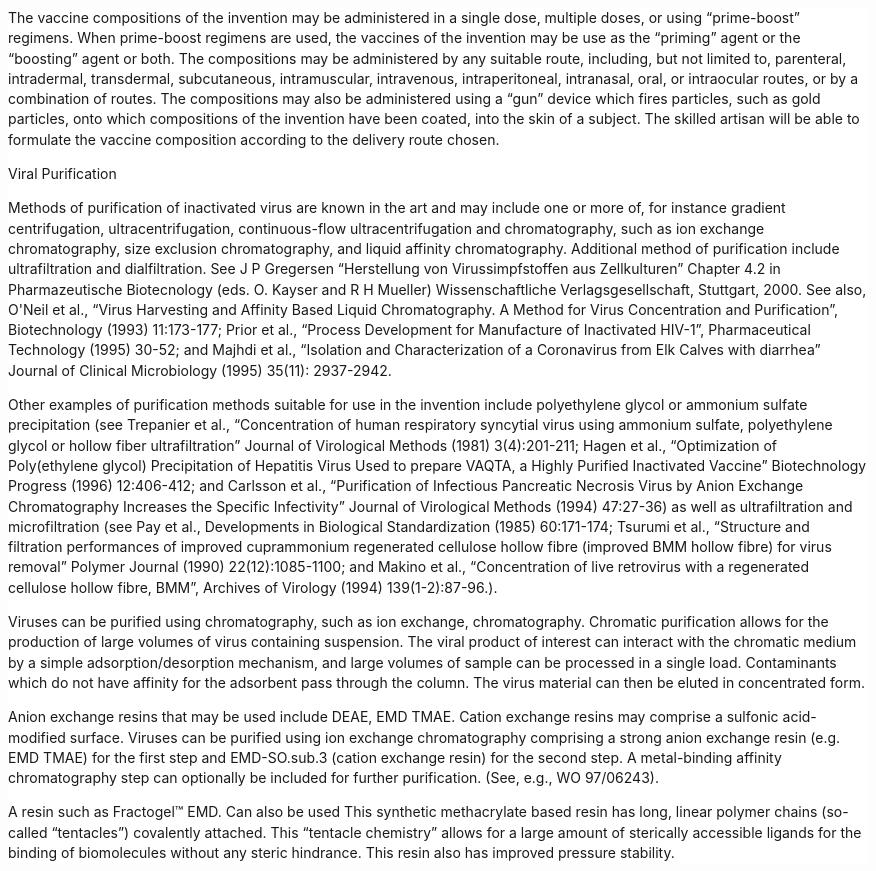 The vaccine compositions of the invention may be administered in a single dose, multiple doses, or using “prime-boost” regimens. When prime-boost regimens are used, the vaccines of the invention may be use as the “priming” agent or the “boosting” agent or both. The compositions may be administered by any suitable route, including, but not limited to, parenteral, intradermal, transdermal, subcutaneous, intramuscular, intravenous, intraperitoneal, intranasal, oral, or intraocular routes, or by a combination of routes. The compositions may also be administered using a “gun” device which fires particles, such as gold particles, onto which compositions of the invention have been coated, into the skin of a subject. The skilled artisan will be able to formulate the vaccine composition according to the delivery route chosen.

Viral Purification

Methods of purification of inactivated virus are known in the art and may include one or more of, for instance gradient centrifugation, ultracentrifugation, continuous-flow ultracentrifugation and chromatography, such as ion exchange chromatography, size exclusion chromatography, and liquid affinity chromatography. Additional method of purification include ultrafiltration and dialfiltration. See J P Gregersen “Herstellung von Virussimpfstoffen aus Zellkulturen” Chapter 4.2 in Pharmazeutische Biotecnology (eds. O. Kayser and R H Mueller) Wissenschaftliche Verlagsgesellschaft, Stuttgart, 2000. See also, O'Neil et al., “Virus Harvesting and Affinity Based Liquid Chromatography. A Method for Virus Concentration and Purification”, Biotechnology (1993) 11:173-177; Prior et al., “Process Development for Manufacture of Inactivated HIV-1”, Pharmaceutical Technology (1995) 30-52; and Majhdi et al., “Isolation and Characterization of a Coronavirus from Elk Calves with diarrhea” Journal of Clinical Microbiology (1995) 35(11): 2937-2942.

Other examples of purification methods suitable for use in the invention include polyethylene glycol or ammonium sulfate precipitation (see Trepanier et al., “Concentration of human respiratory syncytial virus using ammonium sulfate, polyethylene glycol or hollow fiber ultrafiltration” Journal of Virological Methods (1981) 3(4):201-211; Hagen et al., “Optimization of Poly(ethylene glycol) Precipitation of Hepatitis Virus Used to prepare VAQTA, a Highly Purified Inactivated Vaccine” Biotechnology Progress (1996) 12:406-412; and Carlsson et al., “Purification of Infectious Pancreatic Necrosis Virus by Anion Exchange Chromatography Increases the Specific Infectivity” Journal of Virological Methods (1994) 47:27-36) as well as ultrafiltration and microfiltration (see Pay et al., Developments in Biological Standardization (1985) 60:171-174; Tsurumi et al., “Structure and filtration performances of improved cuprammonium regenerated cellulose hollow fibre (improved BMM hollow fibre) for virus removal” Polymer Journal (1990) 22(12):1085-1100; and Makino et al., “Concentration of live retrovirus with a regenerated cellulose hollow fibre, BMM”, Archives of Virology (1994) 139(1-2):87-96.).

Viruses can be purified using chromatography, such as ion exchange, chromatography. Chromatic purification allows for the production of large volumes of virus containing suspension. The viral product of interest can interact with the chromatic medium by a simple adsorption/desorption mechanism, and large volumes of sample can be processed in a single load. Contaminants which do not have affinity for the adsorbent pass through the column. The virus material can then be eluted in concentrated form.

Anion exchange resins that may be used include DEAE, EMD TMAE. Cation exchange resins may comprise a sulfonic acid-modified surface. Viruses can be purified using ion exchange chromatography comprising a strong anion exchange resin (e.g. EMD TMAE) for the first step and EMD-SO.sub.3 (cation exchange resin) for the second step. A metal-binding affinity chromatography step can optionally be included for further purification. (See, e.g., WO 97/06243).

A resin such as Fractogel™ EMD. Can also be used This synthetic methacrylate based resin has long, linear polymer chains (so-called “tentacles”) covalently attached. This “tentacle chemistry” allows for a large amount of sterically accessible ligands for the binding of biomolecules without any steric hindrance. This resin also has improved pressure stability.
